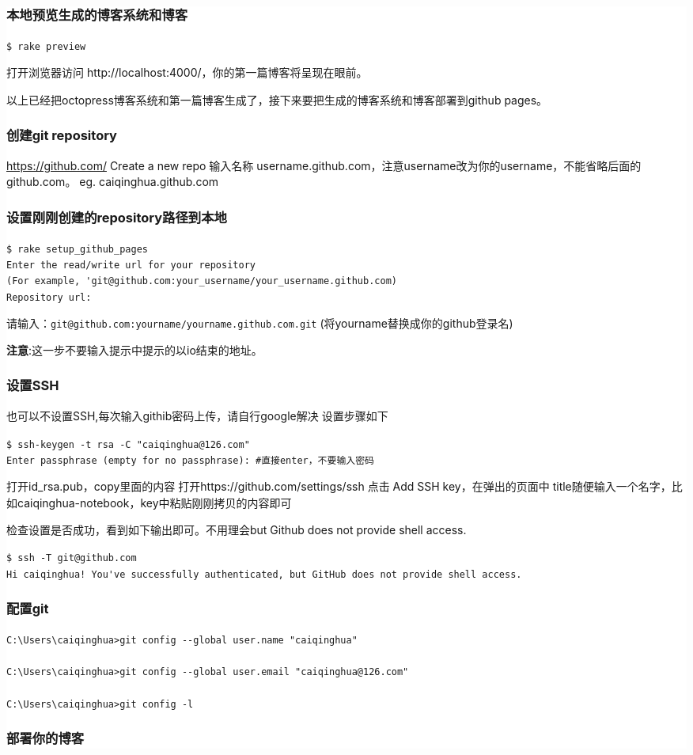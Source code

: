 ### 本地预览生成的博客系统和博客
```
$ rake preview
```
打开浏览器访问 http://localhost:4000/，你的第一篇博客将呈现在眼前。

以上已经把octopress博客系统和第一篇博客生成了，接下来要把生成的博客系统和博客部署到github pages。

### 创建git repository
<https://github.com/> Create a new repo
输入名称 username.github.com，注意username改为你的username，不能省略后面的github.com。
eg. caiqinghua.github.com

### 设置刚刚创建的repository路径到本地

```
$ rake setup_github_pages
Enter the read/write url for your repository
(For example, 'git@github.com:your_username/your_username.github.com)
Repository url: 
```

请输入：```git@github.com:yourname/yourname.github.com.git``` (将yourname替换成你的github登录名)

**注意**:这一步不要输入提示中提示的以io结束的地址。

### 设置SSH

也可以不设置SSH,每次输入githib密码上传，请自行google解决
设置步骤如下
```
$ ssh-keygen -t rsa -C "caiqinghua@126.com"
Enter passphrase (empty for no passphrase): #直接enter，不要输入密码
```

打开id_rsa.pub，copy里面的内容
打开https://github.com/settings/ssh
点击 Add SSH key，在弹出的页面中 title随便输入一个名字，比如caiqinghua-notebook，key中粘贴刚刚拷贝的内容即可

检查设置是否成功，看到如下输出即可。不用理会but Github does not provide shell access.
```
$ ssh -T git@github.com
Hi caiqinghua! You've successfully authenticated, but GitHub does not provide shell access.
```

### 配置git
```
C:\Users\caiqinghua>git config --global user.name "caiqinghua"

C:\Users\caiqinghua>git config --global user.email "caiqinghua@126.com"

C:\Users\caiqinghua>git config -l
```

### 部署你的博客
